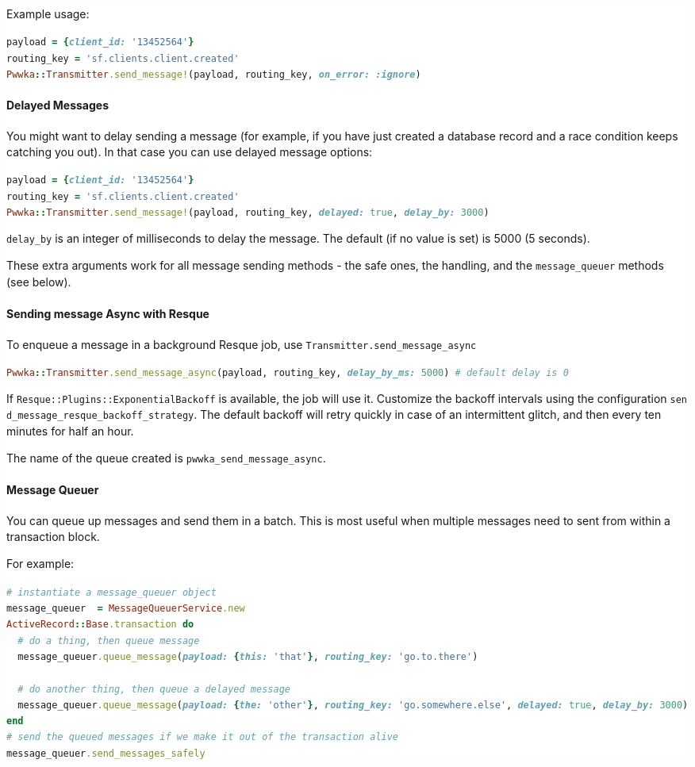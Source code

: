 Example usage:

```ruby
payload = {client_id: '13452564'}
routing_key	= 'sf.clients.client.created'
Pwwka::Transmitter.send_message!(payload, routing_key, on_error: :ignore)
```


#### Delayed Messages

You might want to delay sending a message (for example, if you have just created a database 
record and a race condition keeps catching you out). In that case you can use delayed message 
options:

```ruby
payload = {client_id: '13452564'}
routing_key	= 'sf.clients.client.created'
Pwwka::Transmitter.send_message!(payload, routing_key, delayed: true, delay_by: 3000)
```

`delay_by` is an integer of milliseconds to delay the message. The default (if no value is set) is 5000 (5 seconds).

These extra arguments work for all message sending methods - the safe ones, the handling, and the `message_queuer` methods (see below).


#### Sending message Async with Resque

To enqueue a message in a background Resque job, use `Transmitter.send_message_async` 
```ruby
Pwwka::Transmitter.send_message_async(payload, routing_key, delay_by_ms: 5000) # default delay is 0
```

If `Resque::Plugins::ExponentialBackoff` is available, the job will use it.
Customize the backoff intervals using the configuration `send_message_resque_backoff_strategy`.
The default backoff will retry quickly in case of an intermittent glitch, and then every ten 
minutes for half an hour.

The name of the queue created is `pwwka_send_message_async`.

#### Message Queuer

You can queue up messages and send them in a batch. This is most useful when multiple messages 
need to sent from within a transaction block.

For example:

```ruby
# instantiate a message_queuer object
message_queuer  = MessageQueuerService.new
ActiveRecord::Base.transaction do
  # do a thing, then queue message
  message_queuer.queue_message(payload: {this: 'that'}, routing_key: 'go.to.there')

  # do another thing, then queue a delayed message
  message_queuer.queue_message(payload: {the: 'other'}, routing_key: 'go.somewhere.else', delayed: true, delay_by: 3000)
end
# send the queued messages if we make it out of the transaction alive
message_queuer.send_messages_safely
```
